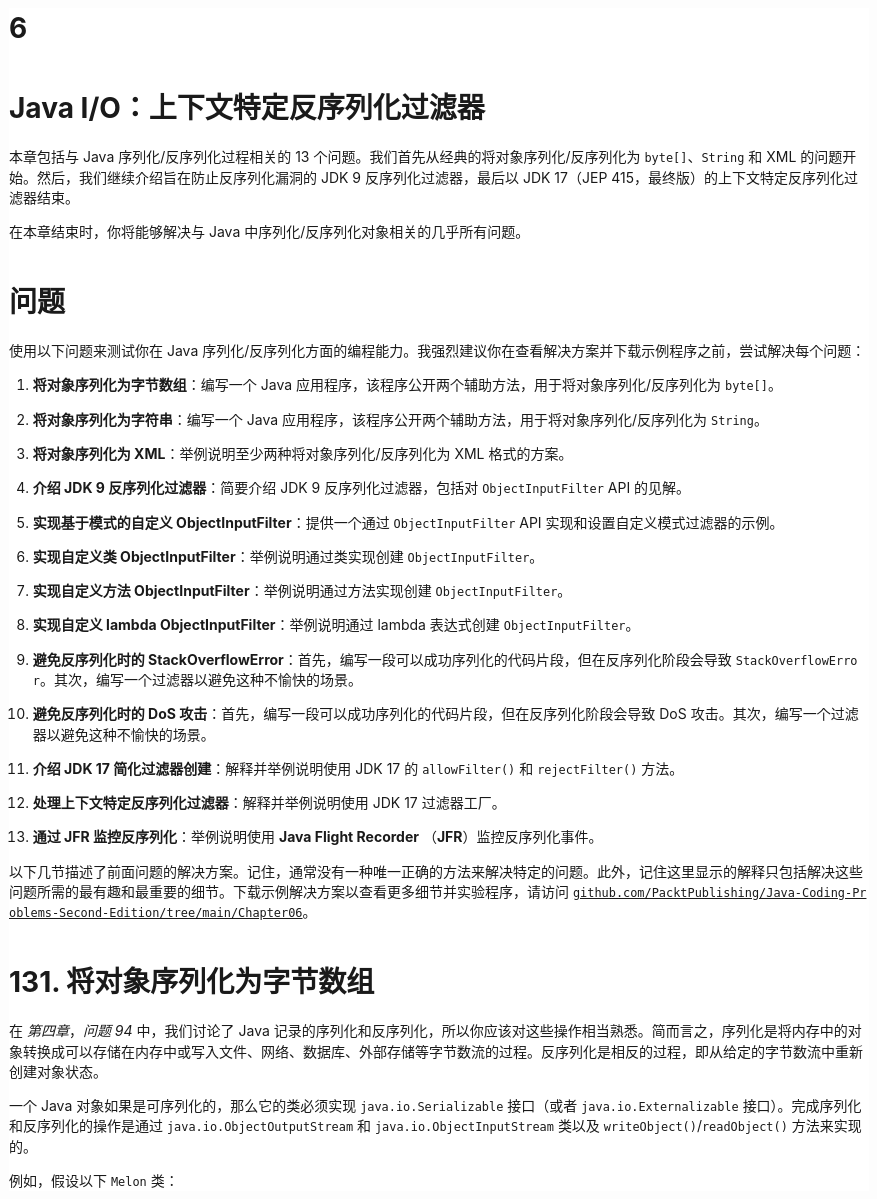 # 6

# Java I/O：上下文特定反序列化过滤器

本章包括与 Java 序列化/反序列化过程相关的 13 个问题。我们首先从经典的将对象序列化/反序列化为 `byte[]`、`String` 和 XML 的问题开始。然后，我们继续介绍旨在防止反序列化漏洞的 JDK 9 反序列化过滤器，最后以 JDK 17（JEP 415，最终版）的上下文特定反序列化过滤器结束。

在本章结束时，你将能够解决与 Java 中序列化/反序列化对象相关的几乎所有问题。

# 问题

使用以下问题来测试你在 Java 序列化/反序列化方面的编程能力。我强烈建议你在查看解决方案并下载示例程序之前，尝试解决每个问题：

1.  **将对象序列化为字节数组**：编写一个 Java 应用程序，该程序公开两个辅助方法，用于将对象序列化/反序列化为 `byte[]`。

1.  **将对象序列化为字符串**：编写一个 Java 应用程序，该程序公开两个辅助方法，用于将对象序列化/反序列化为 `String`。

1.  **将对象序列化为 XML**：举例说明至少两种将对象序列化/反序列化为 XML 格式的方案。

1.  **介绍 JDK 9 反序列化过滤器**：简要介绍 JDK 9 反序列化过滤器，包括对 `ObjectInputFilter` API 的见解。

1.  **实现基于模式的自定义 ObjectInputFilter**：提供一个通过 `ObjectInputFilter` API 实现和设置自定义模式过滤器的示例。

1.  **实现自定义类 ObjectInputFilter**：举例说明通过类实现创建 `ObjectInputFilter`。

1.  **实现自定义方法 ObjectInputFilter**：举例说明通过方法实现创建 `ObjectInputFilter`。

1.  **实现自定义 lambda ObjectInputFilter**：举例说明通过 lambda 表达式创建 `ObjectInputFilter`。

1.  **避免反序列化时的 StackOverflowError**：首先，编写一段可以成功序列化的代码片段，但在反序列化阶段会导致 `StackOverflowError`。其次，编写一个过滤器以避免这种不愉快的场景。

1.  **避免反序列化时的 DoS 攻击**：首先，编写一段可以成功序列化的代码片段，但在反序列化阶段会导致 DoS 攻击。其次，编写一个过滤器以避免这种不愉快的场景。

1.  **介绍 JDK 17 简化过滤器创建**：解释并举例说明使用 JDK 17 的 `allowFilter()` 和 `rejectFilter()` 方法。

1.  **处理上下文特定反序列化过滤器**：解释并举例说明使用 JDK 17 过滤器工厂。

1.  **通过 JFR 监控反序列化**：举例说明使用 **Java Flight Recorder** （**JFR**）监控反序列化事件。

以下几节描述了前面问题的解决方案。记住，通常没有一种唯一正确的方法来解决特定的问题。此外，记住这里显示的解释只包括解决这些问题所需的最有趣和最重要的细节。下载示例解决方案以查看更多细节并实验程序，请访问 [`github.com/PacktPublishing/Java-Coding-Problems-Second-Edition/tree/main/Chapter06`](https://github.com/PacktPublishing/Java-Coding-Problems-Second-Edition/tree/main/Chapter06)。

# 131. 将对象序列化为字节数组

在 *第四章*，*问题 94* 中，我们讨论了 Java 记录的序列化和反序列化，所以你应该对这些操作相当熟悉。简而言之，序列化是将内存中的对象转换成可以存储在内存中或写入文件、网络、数据库、外部存储等字节数流的过程。反序列化是相反的过程，即从给定的字节数流中重新创建对象状态。

一个 Java 对象如果是可序列化的，那么它的类必须实现 `java.io.Serializable` 接口（或者 `java.io.Externalizable` 接口）。完成序列化和反序列化的操作是通过 `java.io.ObjectOutputStream` 和 `java.io.ObjectInputStream` 类以及 `writeObject()`/`readObject()` 方法来实现的。

例如，假设以下 `Melon` 类：
